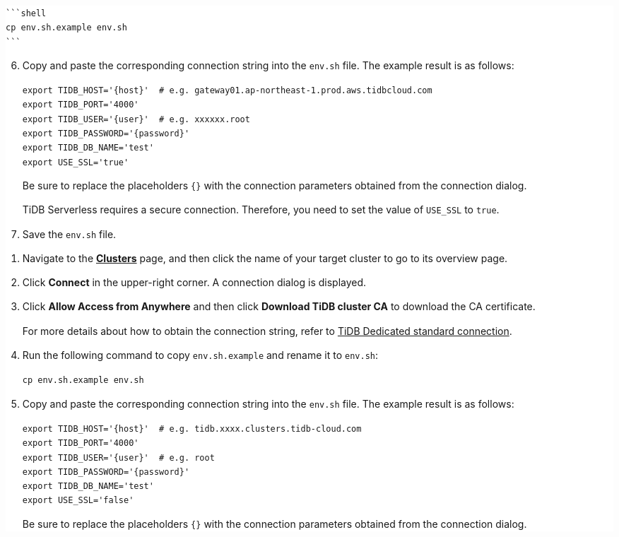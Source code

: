    ```shell
    cp env.sh.example env.sh
    ```

6. Copy and paste the corresponding connection string into the `env.sh` file. The example result is as follows:

    ```shell
    export TIDB_HOST='{host}'  # e.g. gateway01.ap-northeast-1.prod.aws.tidbcloud.com
    export TIDB_PORT='4000'
    export TIDB_USER='{user}'  # e.g. xxxxxx.root
    export TIDB_PASSWORD='{password}'
    export TIDB_DB_NAME='test'
    export USE_SSL='true'
    ```

    Be sure to replace the placeholders `{}` with the connection parameters obtained from the connection dialog.

    TiDB Serverless requires a secure connection. Therefore, you need to set the value of `USE_SSL` to `true`.

7. Save the `env.sh` file.

</div>
<div label="TiDB Dedicated">

1. Navigate to the [**Clusters**](https://tidbcloud.com/console/clusters) page, and then click the name of your target cluster to go to its overview page.

2. Click **Connect** in the upper-right corner. A connection dialog is displayed.

3. Click **Allow Access from Anywhere** and then click **Download TiDB cluster CA** to download the CA certificate.

    For more details about how to obtain the connection string, refer to [TiDB Dedicated standard connection](https://docs.pingcap.com/tidbcloud/connect-via-standard-connection).

4. Run the following command to copy `env.sh.example` and rename it to `env.sh`:

    ```shell
    cp env.sh.example env.sh
    ```

5. Copy and paste the corresponding connection string into the `env.sh` file. The example result is as follows:

    ```shell
    export TIDB_HOST='{host}'  # e.g. tidb.xxxx.clusters.tidb-cloud.com
    export TIDB_PORT='4000'
    export TIDB_USER='{user}'  # e.g. root
    export TIDB_PASSWORD='{password}'
    export TIDB_DB_NAME='test'
    export USE_SSL='false'
    ```

    Be sure to replace the placeholders `{}` with the connection parameters obtained from the connection dialog.
